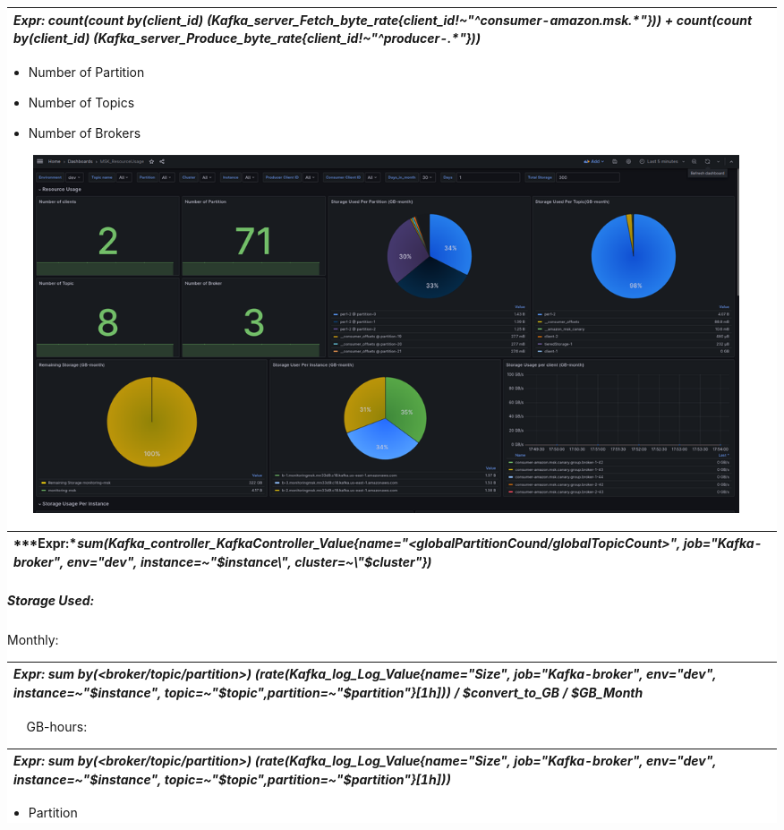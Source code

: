   |***Expr:** count(count by(client\_id) (Kafka\_server\_Fetch\_byte\_rate{client\_id!~\"^consumer-amazon.msk.\*\"})) + count(count by(client\_id) (Kafka\_server\_Produce\_byte\_rate{client\_id!~\"^producer-.\*\"}))*|
  | :- |

- Number of Partition 
- Number of Topics 
- Number of Brokers

  <img src="../assets/blog-images/msk_monitoring/ResourceUsage/Resource.png" alt="SystemUsage" width="800" height="400"/>

|***Expr:**sum(Kafka\_controller\_KafkaController\_Value{name=\"<globalPartitionCound/globalTopicCount>\", job=\"Kafka-broker\", env=\"dev\", instance=~\"$instance\", cluster=~\"$cluster\"})*|
| :- |


##### <a name="_x8v9csw9iuph"></a>**Storage Used**: 

Monthly: 

|***Expr:** sum by(<broker/topic/partition>) (rate(Kafka\_log\_Log\_Value{name="Size", job="Kafka-broker", env="dev", instance=~"$instance", topic=~"$topic",partition=~"$partition"}[1h])) / $convert\_to\_GB / $GB\_Month*|
| :- |

`	`GB-hours:



|***Expr:** sum by(<broker/topic/partition>) (rate(Kafka\_log\_Log\_Value{name="Size", job="Kafka-broker", env="dev", instance=~"$instance", topic=~"$topic",partition=~"$partition"}[1h]))*|
| :- |

- Partition 
